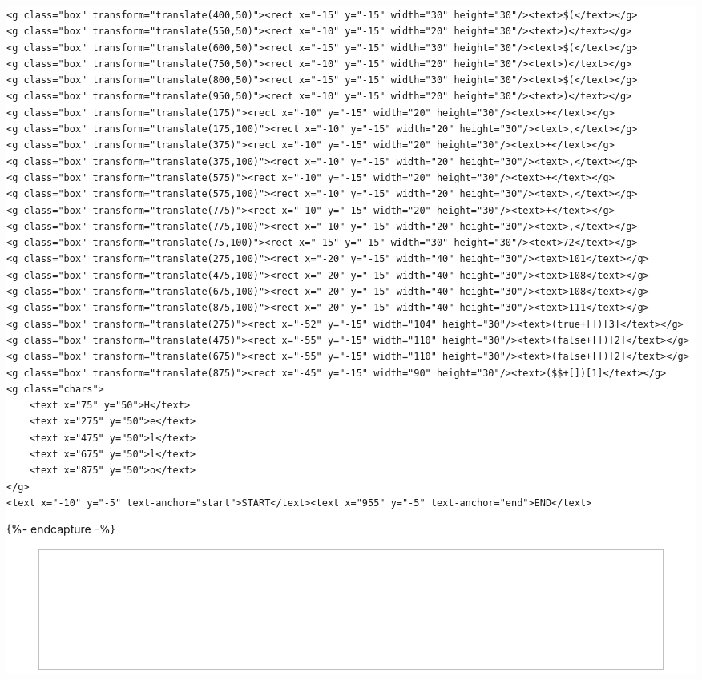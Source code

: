 	<g class="box" transform="translate(400,50)"><rect x="-15" y="-15" width="30" height="30"/><text>$(</text></g>
	<g class="box" transform="translate(550,50)"><rect x="-10" y="-15" width="20" height="30"/><text>)</text></g>
	<g class="box" transform="translate(600,50)"><rect x="-15" y="-15" width="30" height="30"/><text>$(</text></g>
	<g class="box" transform="translate(750,50)"><rect x="-10" y="-15" width="20" height="30"/><text>)</text></g>
	<g class="box" transform="translate(800,50)"><rect x="-15" y="-15" width="30" height="30"/><text>$(</text></g>
	<g class="box" transform="translate(950,50)"><rect x="-10" y="-15" width="20" height="30"/><text>)</text></g>
	<g class="box" transform="translate(175)"><rect x="-10" y="-15" width="20" height="30"/><text>+</text></g>
	<g class="box" transform="translate(175,100)"><rect x="-10" y="-15" width="20" height="30"/><text>,</text></g>
	<g class="box" transform="translate(375)"><rect x="-10" y="-15" width="20" height="30"/><text>+</text></g>
	<g class="box" transform="translate(375,100)"><rect x="-10" y="-15" width="20" height="30"/><text>,</text></g>
	<g class="box" transform="translate(575)"><rect x="-10" y="-15" width="20" height="30"/><text>+</text></g>
	<g class="box" transform="translate(575,100)"><rect x="-10" y="-15" width="20" height="30"/><text>,</text></g>
	<g class="box" transform="translate(775)"><rect x="-10" y="-15" width="20" height="30"/><text>+</text></g>
	<g class="box" transform="translate(775,100)"><rect x="-10" y="-15" width="20" height="30"/><text>,</text></g>
	<g class="box" transform="translate(75,100)"><rect x="-15" y="-15" width="30" height="30"/><text>72</text></g>
	<g class="box" transform="translate(275,100)"><rect x="-20" y="-15" width="40" height="30"/><text>101</text></g>
	<g class="box" transform="translate(475,100)"><rect x="-20" y="-15" width="40" height="30"/><text>108</text></g>
	<g class="box" transform="translate(675,100)"><rect x="-20" y="-15" width="40" height="30"/><text>108</text></g>
	<g class="box" transform="translate(875,100)"><rect x="-20" y="-15" width="40" height="30"/><text>111</text></g>
	<g class="box" transform="translate(275)"><rect x="-52" y="-15" width="104" height="30"/><text>(true+[])[3]</text></g>
	<g class="box" transform="translate(475)"><rect x="-55" y="-15" width="110" height="30"/><text>(false+[])[2]</text></g>
	<g class="box" transform="translate(675)"><rect x="-55" y="-15" width="110" height="30"/><text>(false+[])[2]</text></g>
	<g class="box" transform="translate(875)"><rect x="-45" y="-15" width="90" height="30"/><text>($$+[])[1]</text></g>
	<g class="chars">
		<text x="75" y="50">H</text>
		<text x="275" y="50">e</text>
		<text x="475" y="50">l</text>
		<text x="675" y="50">l</text>
		<text x="875" y="50">o</text>
	</g>
	<text x="-10" y="-5" text-anchor="start">START</text><text x="955" y="-5" text-anchor="end">END</text>
</svg>
{%- endcapture -%}
<figure style="overflow-x: auto">
 <img
  width='1000' height='150'

[num-encoder]: https://dgck81lnn.github.io/sandbox/jvavscript_num/
[num-encoder-source]: https://github.com/DGCK81LNN/sandbox/tree/main/jvavscript_num/
[Reflect_zh]: https://developer.mozilla.org/zh-CN/docs/Web/JavaScript/Reference/Global_Objects/Reflect
[Reflect]: https://developer.mozilla.org/en-US/docs/Web/JavaScript/Reference/Global_Objects/Reflect